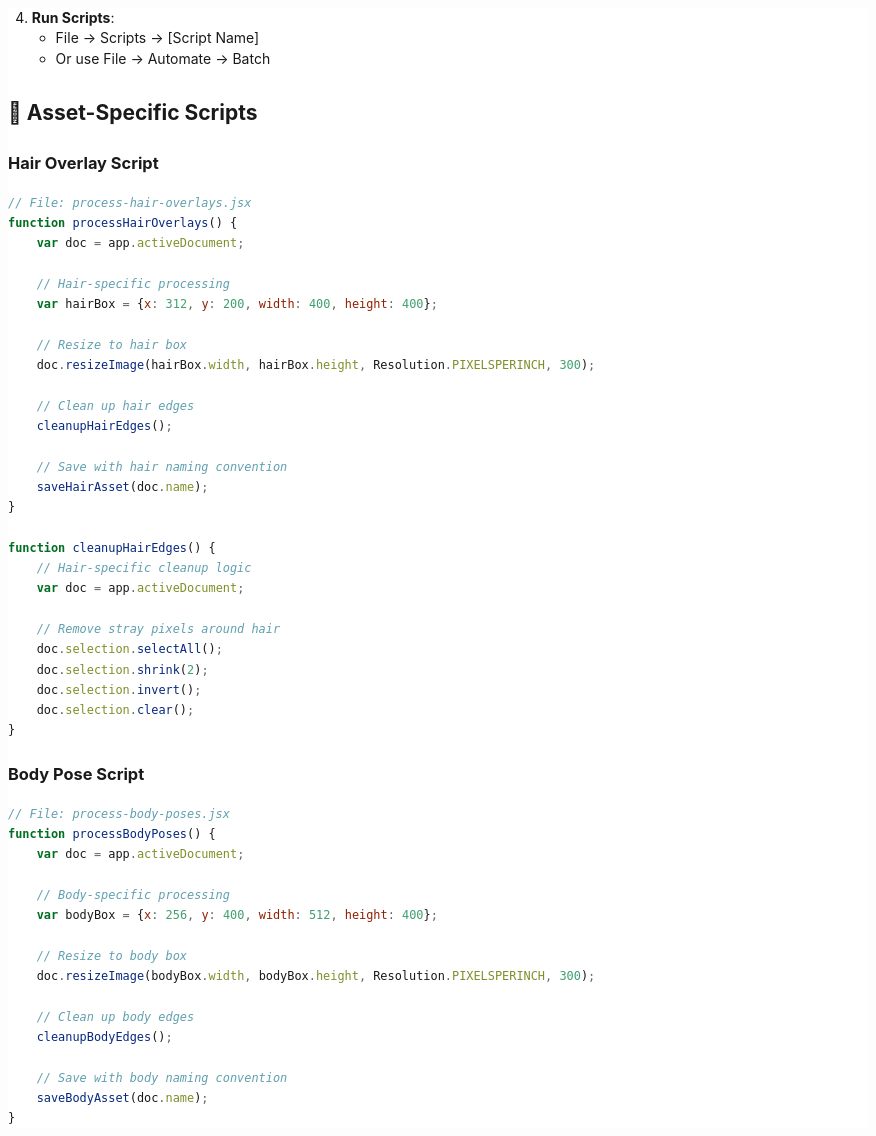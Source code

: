 4. **Run Scripts**:
   - File → Scripts → [Script Name]
   - Or use File → Automate → Batch

## 🎯 Asset-Specific Scripts

### **Hair Overlay Script**
```javascript
// File: process-hair-overlays.jsx
function processHairOverlays() {
    var doc = app.activeDocument;
    
    // Hair-specific processing
    var hairBox = {x: 312, y: 200, width: 400, height: 400};
    
    // Resize to hair box
    doc.resizeImage(hairBox.width, hairBox.height, Resolution.PIXELSPERINCH, 300);
    
    // Clean up hair edges
    cleanupHairEdges();
    
    // Save with hair naming convention
    saveHairAsset(doc.name);
}

function cleanupHairEdges() {
    // Hair-specific cleanup logic
    var doc = app.activeDocument;
    
    // Remove stray pixels around hair
    doc.selection.selectAll();
    doc.selection.shrink(2);
    doc.selection.invert();
    doc.selection.clear();
}
```

### **Body Pose Script**
```javascript
// File: process-body-poses.jsx
function processBodyPoses() {
    var doc = app.activeDocument;
    
    // Body-specific processing
    var bodyBox = {x: 256, y: 400, width: 512, height: 400};
    
    // Resize to body box
    doc.resizeImage(bodyBox.width, bodyBox.height, Resolution.PIXELSPERINCH, 300);
    
    // Clean up body edges
    cleanupBodyEdges();
    
    // Save with body naming convention
    saveBodyAsset(doc.name);
}
```
